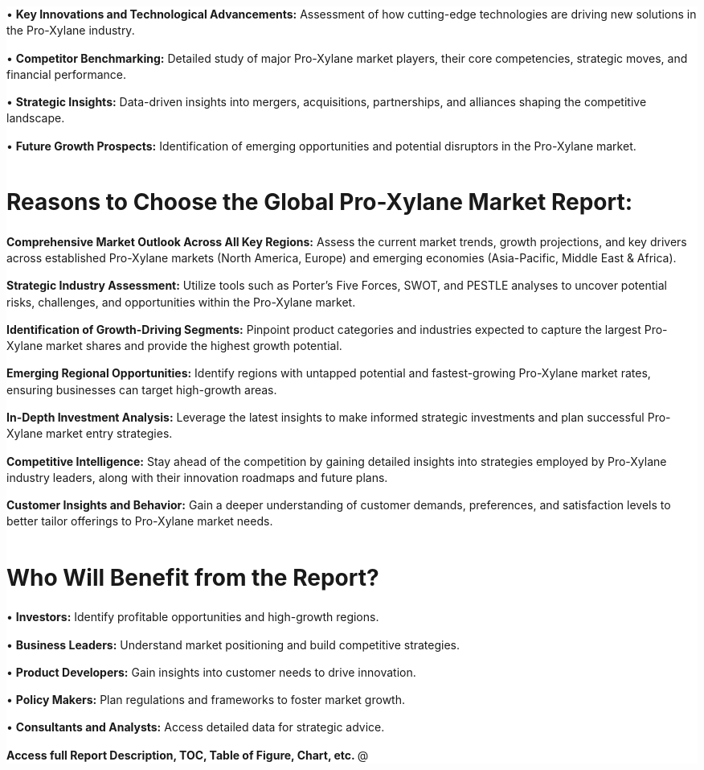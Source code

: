 • <strong>Key Innovations and Technological Advancements:</strong> Assessment of how cutting-edge technologies are driving new solutions in the Pro-Xylane industry.

• <strong>Competitor Benchmarking:</strong> Detailed study of major Pro-Xylane market players, their core competencies, strategic moves, and financial performance.

• <strong>Strategic Insights:</strong> Data-driven insights into mergers, acquisitions, partnerships, and alliances shaping the competitive landscape.

• <strong>Future Growth Prospects:</strong> Identification of emerging opportunities and potential disruptors in the Pro-Xylane market.

# <strong>Reasons to Choose the Global Pro-Xylane Market Report:</strong>

<strong>Comprehensive Market Outlook Across All Key Regions:</strong>
Assess the current market trends, growth projections, and key drivers across established Pro-Xylane markets (North America, Europe) and emerging economies (Asia-Pacific, Middle East & Africa).

<strong>Strategic Industry Assessment:</strong>
Utilize tools such as Porter’s Five Forces, SWOT, and PESTLE analyses to uncover potential risks, challenges, and opportunities within the Pro-Xylane market.

<strong>Identification of Growth-Driving Segments:</strong>
Pinpoint product categories and industries expected to capture the largest Pro-Xylane market shares and provide the highest growth potential.

<strong>Emerging Regional Opportunities:</strong>
Identify regions with untapped potential and fastest-growing Pro-Xylane market rates, ensuring businesses can target high-growth areas.

<strong>In-Depth Investment Analysis:</strong>
Leverage the latest insights to make informed strategic investments and plan successful Pro-Xylane market entry strategies.

<strong>Competitive Intelligence:</strong>
Stay ahead of the competition by gaining detailed insights into strategies employed by Pro-Xylane industry leaders, along with their innovation roadmaps and future plans.

<strong>Customer Insights and Behavior:</strong>
Gain a deeper understanding of customer demands, preferences, and satisfaction levels to better tailor offerings to Pro-Xylane market needs.

# <strong>Who Will Benefit from the Report?</strong>

• <strong>Investors:</strong> Identify profitable opportunities and high-growth regions.

• <strong>Business Leaders:</strong> Understand market positioning and build competitive strategies.

• <strong>Product Developers:</strong> Gain insights into customer needs to drive innovation.

• <strong>Policy Makers:</strong> Plan regulations and frameworks to foster market growth.

• <strong>Consultants and Analysts:</strong> Access detailed data for strategic advice.
</ul>
<strong>Access full Report Description, TOC, Table of Figure, Chart, etc. </strong>@  <a href= style=color:#0000ff;></a></font>
